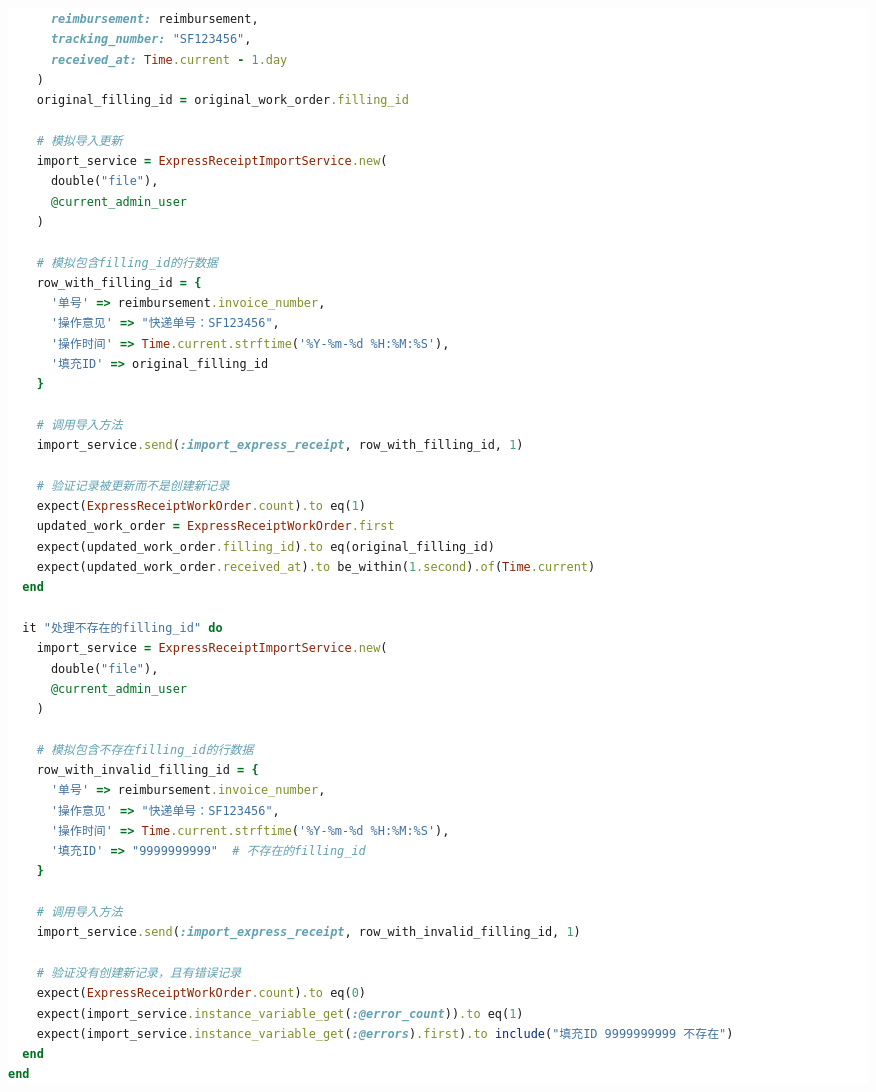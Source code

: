 ```ruby
      reimbursement: reimbursement, 
      tracking_number: "SF123456",
      received_at: Time.current - 1.day
    )
    original_filling_id = original_work_order.filling_id
    
    # 模拟导入更新
    import_service = ExpressReceiptImportService.new(
      double("file"), 
      @current_admin_user
    )
    
    # 模拟包含filling_id的行数据
    row_with_filling_id = {
      '单号' => reimbursement.invoice_number,
      '操作意见' => "快递单号：SF123456",
      '操作时间' => Time.current.strftime('%Y-%m-%d %H:%M:%S'),
      '填充ID' => original_filling_id
    }
    
    # 调用导入方法
    import_service.send(:import_express_receipt, row_with_filling_id, 1)
    
    # 验证记录被更新而不是创建新记录
    expect(ExpressReceiptWorkOrder.count).to eq(1)
    updated_work_order = ExpressReceiptWorkOrder.first
    expect(updated_work_order.filling_id).to eq(original_filling_id)
    expect(updated_work_order.received_at).to be_within(1.second).of(Time.current)
  end
  
  it "处理不存在的filling_id" do
    import_service = ExpressReceiptImportService.new(
      double("file"), 
      @current_admin_user
    )
    
    # 模拟包含不存在filling_id的行数据
    row_with_invalid_filling_id = {
      '单号' => reimbursement.invoice_number,
      '操作意见' => "快递单号：SF123456",
      '操作时间' => Time.current.strftime('%Y-%m-%d %H:%M:%S'),
      '填充ID' => "9999999999"  # 不存在的filling_id
    }
    
    # 调用导入方法
    import_service.send(:import_express_receipt, row_with_invalid_filling_id, 1)
    
    # 验证没有创建新记录，且有错误记录
    expect(ExpressReceiptWorkOrder.count).to eq(0)
    expect(import_service.instance_variable_get(:@error_count)).to eq(1)
    expect(import_service.instance_variable_get(:@errors).first).to include("填充ID 9999999999 不存在")
  end
end
```
